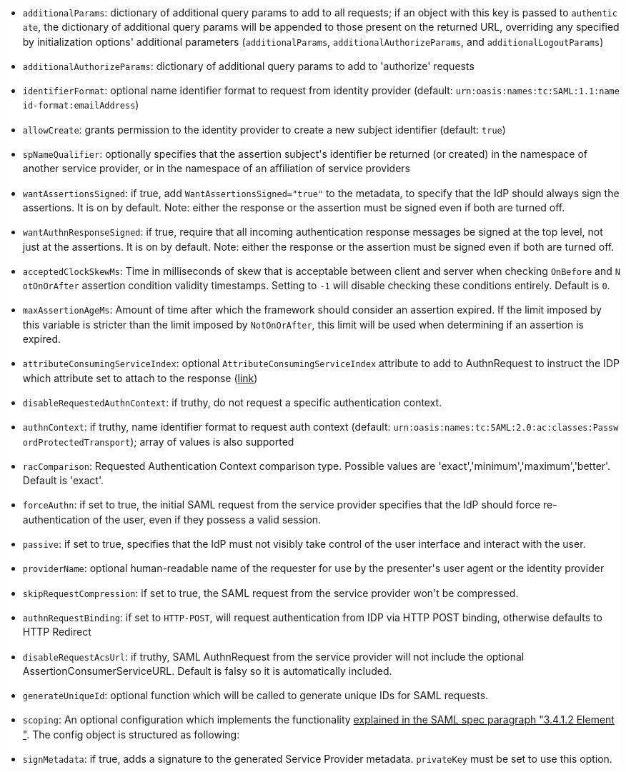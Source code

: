 - `additionalParams`: dictionary of additional query params to add to all requests; if an object with this key is passed to `authenticate`, the dictionary of additional query params will be appended to those present on the returned URL, overriding any specified by initialization options' additional parameters (`additionalParams`, `additionalAuthorizeParams`, and `additionalLogoutParams`)
- `additionalAuthorizeParams`: dictionary of additional query params to add to 'authorize' requests
- `identifierFormat`: optional name identifier format to request from identity provider (default: `urn:oasis:names:tc:SAML:1.1:nameid-format:emailAddress`)
- `allowCreate`: grants permission to the identity provider to create a new subject identifier (default: `true`)
- `spNameQualifier`: optionally specifies that the assertion subject's identifier be returned (or created) in the namespace of another service provider, or in the namespace of an affiliation of service providers
- `wantAssertionsSigned`: if true, add `WantAssertionsSigned="true"` to the metadata, to specify that the IdP should always sign the assertions. It is on by default. Note: either the response or the assertion must be signed even if both are turned off.
- `wantAuthnResponseSigned`: if true, require that all incoming authentication response messages be signed at the top level, not just at the assertions. It is on by default. Note: either the response or the assertion must be signed even if both are turned off.
- `acceptedClockSkewMs`: Time in milliseconds of skew that is acceptable between client and server when checking `OnBefore` and `NotOnOrAfter` assertion condition validity timestamps. Setting to `-1` will disable checking these conditions entirely. Default is `0`.
- `maxAssertionAgeMs`: Amount of time after which the framework should consider an assertion expired. If the limit imposed by this variable is stricter than the limit imposed by `NotOnOrAfter`, this limit will be used when determining if an assertion is expired.
- `attributeConsumingServiceIndex`: optional `AttributeConsumingServiceIndex` attribute to add to AuthnRequest to instruct the IDP which attribute set to attach to the response ([link](http://blog.aniljohn.com/2014/01/data-minimization-front-channel-saml-attribute-requests.html))
- `disableRequestedAuthnContext`: if truthy, do not request a specific authentication context.
- `authnContext`: if truthy, name identifier format to request auth context (default: `urn:oasis:names:tc:SAML:2.0:ac:classes:PasswordProtectedTransport`); array of values is also supported
- `racComparison`: Requested Authentication Context comparison type. Possible values are 'exact','minimum','maximum','better'. Default is 'exact'.

- `forceAuthn`: if set to true, the initial SAML request from the service provider specifies that the IdP should force re-authentication of the user, even if they possess a valid session.
- `passive`: if set to true, specifies that the IdP must not visibly take control of the user interface and interact with the user.
- `providerName`: optional human-readable name of the requester for use by the presenter's user agent or the identity provider
- `skipRequestCompression`: if set to true, the SAML request from the service provider won't be compressed.
- `authnRequestBinding`: if set to `HTTP-POST`, will request authentication from IDP via HTTP POST binding, otherwise defaults to HTTP Redirect
- `disableRequestAcsUrl`: if truthy, SAML AuthnRequest from the service provider will not include the optional AssertionConsumerServiceURL. Default is falsy so it is automatically included.
- `generateUniqueId`: optional function which will be called to generate unique IDs for SAML requests.
- `scoping`: An optional configuration which implements the functionality [explained in the SAML spec paragraph "3.4.1.2 Element <Scoping>"](https://docs.oasis-open.org/security/saml/v2.0/saml-core-2.0-os.pdf). The config object is structured as following:
- `signMetadata`: if true, adds a signature to the generated Service Provider metadata. `privateKey` must be set to use this option.

